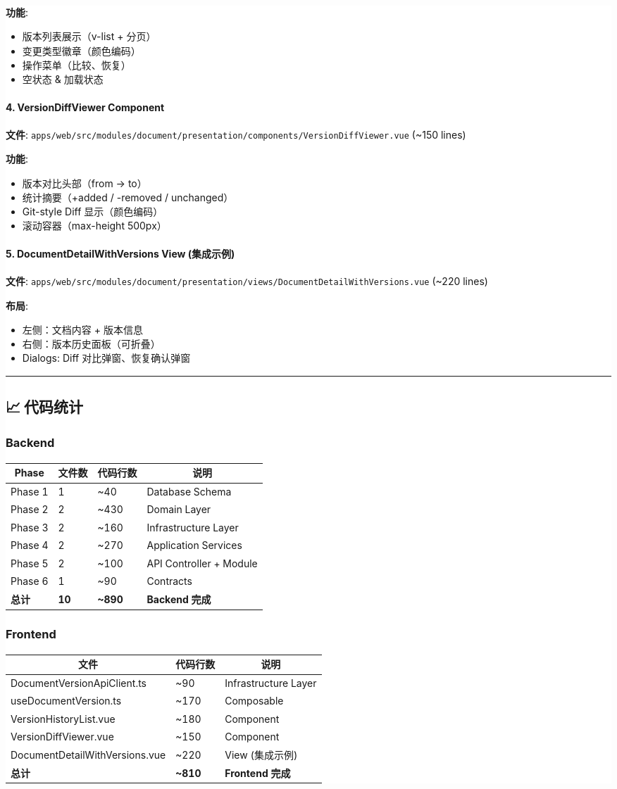 **功能**:
- 版本列表展示（v-list + 分页）
- 变更类型徽章（颜色编码）
- 操作菜单（比较、恢复）
- 空状态 & 加载状态

#### 4. VersionDiffViewer Component
**文件**: `apps/web/src/modules/document/presentation/components/VersionDiffViewer.vue` (~150 lines)

**功能**:
- 版本对比头部（from → to）
- 统计摘要（+added / -removed / unchanged）
- Git-style Diff 显示（颜色编码）
- 滚动容器（max-height 500px）

#### 5. DocumentDetailWithVersions View (集成示例)
**文件**: `apps/web/src/modules/document/presentation/views/DocumentDetailWithVersions.vue` (~220 lines)

**布局**:
- 左侧：文档内容 + 版本信息
- 右侧：版本历史面板（可折叠）
- Dialogs: Diff 对比弹窗、恢复确认弹窗

---

## 📈 代码统计

### Backend
| Phase | 文件数 | 代码行数 | 说明 |
|-------|--------|----------|------|
| Phase 1 | 1 | ~40 | Database Schema |
| Phase 2 | 2 | ~430 | Domain Layer |
| Phase 3 | 2 | ~160 | Infrastructure Layer |
| Phase 4 | 2 | ~270 | Application Services |
| Phase 5 | 2 | ~100 | API Controller + Module |
| Phase 6 | 1 | ~90 | Contracts |
| **总计** | **10** | **~890** | **Backend 完成** |

### Frontend
| 文件 | 代码行数 | 说明 |
|------|----------|------|
| DocumentVersionApiClient.ts | ~90 | Infrastructure Layer |
| useDocumentVersion.ts | ~170 | Composable |
| VersionHistoryList.vue | ~180 | Component |
| VersionDiffViewer.vue | ~150 | Component |
| DocumentDetailWithVersions.vue | ~220 | View (集成示例) |
| **总计** | **~810** | **Frontend 完成** |

